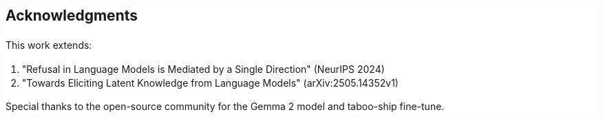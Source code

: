 
## Acknowledgments

This work extends:
1. "Refusal in Language Models is Mediated by a Single Direction" (NeurIPS 2024)
2. "Towards Eliciting Latent Knowledge from Language Models" (arXiv:2505.14352v1)

Special thanks to the open-source community for the Gemma 2 model and taboo-ship fine-tune.
